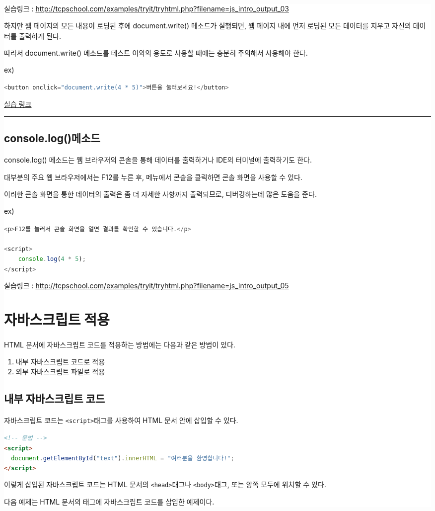 실습링크 : http://tcpschool.com/examples/tryit/tryhtml.php?filename=js_intro_output_03

하지만 웹 페이지의 모든 내용이 로딩된 후에 document.write() 메소드가 실행되면, 웹 페이지 내에 먼저 로딩된 모든 데이터를 지우고 자신의 데이터를 출력하게 된다.

따라서 document.write() 메소드를 테스트 이외의 용도로 사용할 때에는 충분히 주의해서 사용해야 한다.

ex)

```js
<button onclick="document.write(4 * 5)">버튼을 눌러보세요!</button>
```

[실습 링크]("http://tcpschool.com/examples/tryit/tryhtml.php?filename=js_intro_output_04")

---

## console.log()메소드

console.log() 메소드는 웹 브라우저의 콘솔을 통해 데이터를 출력하거나 IDE의 터미널에 출력하기도 한다.

대부분의 주요 웹 브라우저에서는 F12를 누른 후, 메뉴에서 콘솔을 클릭하면 콘솔 화면을 사용할 수 있다.

이러한 콘솔 화면을 통한 데이터의 출력은 좀 더 자세한 사항까지 출력되므로, 디버깅하는데 많은 도움을 준다.

ex)

```js
<p>F12를 눌러서 콘솔 화면을 열면 결과를 확인할 수 있습니다.</p>

<script>
    console.log(4 * 5);
</script>
```

실습링크 : http://tcpschool.com/examples/tryit/tryhtml.php?filename=js_intro_output_05

# 자바스크립트 적용

HTML 문서에 자바스크립트 코드를 적용하는 방법에는 다음과 같은 방법이 있다.

1. 내부 자바스크립트 코드로 적용
2. 외부 자바스크립트 파일로 적용

## 내부 자바스크립트 코드

자바스크립트 코드는 `<script>`태그를 사용하여 HTML 문서 안에 삽입할 수 있다.

```html
<!-- 문법 -->
<script>
  document.getElementById("text").innerHTML = "여러분을 환영합니다!";
</script>
```

이렇게 삽입된 자바스크립트 코드는 HTML 문서의 `<head>`태그나 `<body>`태그, 또는 양쪽 모두에 위치할 수 있다.

다음 예제는 HTML 문서의 <head>태그에 자바스크립트 코드를 삽입한 예제이다.
